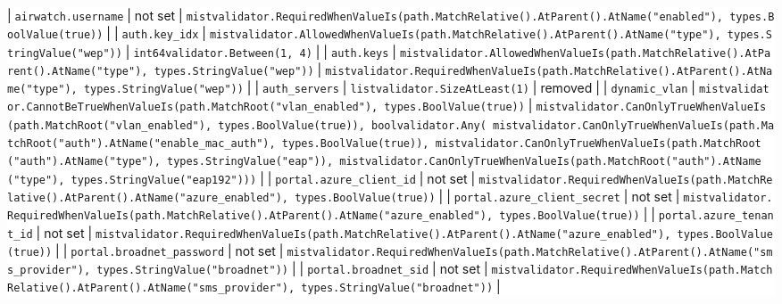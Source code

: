 | `airwatch.username`             | not set                                                                                                          | `mistvalidator.RequiredWhenValueIs(path.MatchRelative().AtParent().AtName("enabled"), types.BoolValue(true))`                                                                                                                                                                                                                                                                                                                                     |
| `auth.key_idx`                  | `mistvalidator.AllowedWhenValueIs(path.MatchRelative().AtParent().AtName("type"), types.StringValue("wep"))`     | `int64validator.Between(1, 4)`                                                                                                                                                                                                                                                                                                                                                                                                                    |
| `auth.keys`                     | `mistvalidator.AllowedWhenValueIs(path.MatchRelative().AtParent().AtName("type"), types.StringValue("wep"))`     | `mistvalidator.RequiredWhenValueIs(path.MatchRelative().AtParent().AtName("type"), types.StringValue("wep"))`                                                                                                                                                                                                                                                                                                                                     |
| `auth_servers`                  | `listvalidator.SizeAtLeast(1)`                                                                                   | removed                                                                                                                                                                                                                                                                                                                                                                                                                                           |
| `dynamic_vlan`                  | `mistvalidator.CannotBeTrueWhenValueIs(path.MatchRoot("vlan_enabled"), types.BoolValue(true))`                   | `mistvalidator.CanOnlyTrueWhenValueIs(path.MatchRoot("vlan_enabled"), types.BoolValue(true)), boolvalidator.Any( mistvalidator.CanOnlyTrueWhenValueIs(path.MatchRoot("auth").AtName("enable_mac_auth"), types.BoolValue(true)), mistvalidator.CanOnlyTrueWhenValueIs(path.MatchRoot("auth").AtName("type"), types.StringValue("eap")), mistvalidator.CanOnlyTrueWhenValueIs(path.MatchRoot("auth").AtName("type"), types.StringValue("eap192")))` |
| `portal.azure_client_id`        | not set                                                                                                          | `mistvalidator.RequiredWhenValueIs(path.MatchRelative().AtParent().AtName("azure_enabled"), types.BoolValue(true))`                                                                                                                                                                                                                                                                                                                               |
| `portal.azure_client_secret`    | not set                                                                                                          | `mistvalidator.RequiredWhenValueIs(path.MatchRelative().AtParent().AtName("azure_enabled"), types.BoolValue(true))`                                                                                                                                                                                                                                                                                                                               |
| `portal.azure_tenant_id`        | not set                                                                                                          | `mistvalidator.RequiredWhenValueIs(path.MatchRelative().AtParent().AtName("azure_enabled"), types.BoolValue(true))`                                                                                                                                                                                                                                                                                                                               |
| `portal.broadnet_password`      | not set                                                                                                          | `mistvalidator.RequiredWhenValueIs(path.MatchRelative().AtParent().AtName("sms_provider"), types.StringValue("broadnet"))`                                                                                                                                                                                                                                                                                                                        |
| `portal.broadnet_sid`           | not set                                                                                                          | `mistvalidator.RequiredWhenValueIs(path.MatchRelative().AtParent().AtName("sms_provider"), types.StringValue("broadnet"))`                                                                                                                                                                                                                                                                                                                        |
